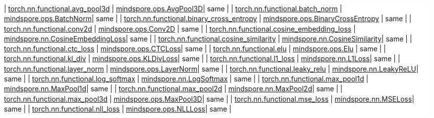 | [torch.nn.functional.avg_pool3d](https://pytorch.org/docs/1.5.0/nn.functional.html#torch.nn.functional.avg_pool3d)                                  | [mindspore.ops.AvgPool3D](https://mindspore.cn/docs/api/en/r1.3/api_python/ops/mindspore.ops.AvgPool3D.html#mindspore.ops.AvgPool3D)| same |
| [torch.nn.functional.batch_norm](https://pytorch.org/docs/1.5.0/nn.functional.html#torch.nn.functional.batch_norm)                                  | [mindspore.ops.BatchNorm](https://mindspore.cn/docs/api/en/r1.3/api_python/ops/mindspore.ops.BatchNorm.html#mindspore.ops.BatchNorm)| same |
| [torch.nn.functional.binary_cross_entropy](https://pytorch.org/docs/1.5.0/nn.functional.html#torch.nn.functional.binary_cross_entropy)              | [mindspore.ops.BinaryCrossEntropy](https://mindspore.cn/docs/api/en/r1.3/api_python/ops/mindspore.ops.BinaryCrossEntropy.html#mindspore.ops.BinaryCrossEntropy)                                                                  | same |
| [torch.nn.functional.conv2d](https://pytorch.org/docs/1.5.0/nn.functional.html#torch.nn.functional.conv2d)                                          | [mindspore.ops.Conv2D](https://mindspore.cn/docs/api/en/r1.3/api_python/ops/mindspore.ops.Conv2D.html#mindspore.ops.Conv2D)                                                                  | same |
| [torch.nn.functional.cosine_embedding_loss](https://pytorch.org/docs/1.5.0/nn.functional.html#torch.nn.functional.cosine_embedding_loss)                                          | [mindspore.nn.CosineEmbeddingLoss](https://mindspore.cn/docs/api/en/r1.3/api_python/nn/mindspore.nn.CosineEmbeddingLoss.html#mindspore.nn.CosineEmbeddingLoss)| same |
| [torch.nn.functional.cosine_similarity](https://pytorch.org/docs/1.5.0/nn.functional.html#torch.nn.functional.cosine_similarity)                                          | [mindspore.nn.CosineSimilarity](https://mindspore.cn/docs/api/en/r1.3/api_python/nn/mindspore.nn.CosineSimilarity.html#mindspore.nn.CosineSimilarity)| same |
| [torch.nn.functional.ctc_loss](https://pytorch.org/docs/1.5.0/nn.functional.html#torch.nn.functional.ctc_loss)                                          | [mindspore.ops.CTCLoss](https://mindspore.cn/docs/api/en/r1.3/api_python/ops/mindspore.ops.CTCLoss.html#mindspore.ops.CTCLoss)| same |
| [torch.nn.functional.elu](https://pytorch.org/docs/1.5.0/nn.functional.html#torch.nn.functional.elu)                                                | [mindspore.ops.Elu](https://mindspore.cn/docs/api/en/r1.3/api_python/ops/mindspore.ops.Elu.html#mindspore.ops.Elu)                                                                  | same |
| [torch.nn.functional.kl_div](https://pytorch.org/docs/1.5.0/nn.functional.html#torch.nn.functional.kl_div)                                                | [mindspore.ops.KLDivLoss](https://mindspore.cn/docs/api/en/r1.3/api_python/ops/mindspore.ops.KLDivLoss.html#mindspore.ops.KLDivLoss)| same |
| [torch.nn.functional.l1_loss](https://pytorch.org/docs/1.5.0/nn.functional.html#torch.nn.functional.l1_loss)                                                | [mindspore.nn.L1Loss](https://mindspore.cn/docs/api/en/r1.3/api_python/nn/mindspore.nn.L1Loss.html#mindspore.nn.L1Loss)| same |
| [torch.nn.functional.layer_norm](https://pytorch.org/docs/1.5.0/nn.functional.html#torch.nn.functional.layer_norm)                                                | [mindspore.ops.LayerNorm](https://mindspore.cn/docs/api/en/r1.3/api_python/ops/mindspore.ops.LayerNorm.html#mindspore.ops.LayerNorm)| same |
| [torch.nn.functional.leaky_relu](https://pytorch.org/docs/1.5.0/nn.functional.html#torch.nn.functional.leaky_relu)                                                | [mindspore.nn.LeakyReLU](https://mindspore.cn/docs/api/en/r1.3/api_python/nn/mindspore.nn.LeakyReLU.html#mindspore.nn.LeakyReLU)| same |
| [torch.nn.functional.log_softmax](https://pytorch.org/docs/1.5.0/nn.functional.html#torch.nn.functional.log_softmax)                                | [mindspore.nn.LogSoftmax](https://mindspore.cn/docs/api/en/r1.3/api_python/nn/mindspore.nn.LogSoftmax.html#mindspore.nn.LogSoftmax)                                                                  | same |
| [torch.nn.functional.max_pool1d](https://pytorch.org/docs/1.5.0/nn.functional.html#torch.nn.functional.max_pool1d)                                                | [mindspore.nn.MaxPool1d](https://mindspore.cn/docs/api/en/r1.3/api_python/nn/mindspore.nn.MaxPool1d.html#mindspore.nn.MaxPool1d)| same |
| [torch.nn.functional.max_pool2d](https://pytorch.org/docs/1.5.0/nn.functional.html#torch.nn.functional.max_pool2d)                                                | [mindspore.nn.MaxPool2d](https://mindspore.cn/docs/api/en/r1.3/api_python/nn/mindspore.nn.MaxPool2d.html#mindspore.nn.MaxPool2d)| same |
| [torch.nn.functional.max_pool3d](https://pytorch.org/docs/1.5.0/nn.functional.html#torch.nn.functional.max_pool3d)                                                | [mindspore.ops.MaxPool3D](https://mindspore.cn/docs/api/en/r1.3/api_python/ops/mindspore.ops.MaxPool3D.html#mindspore.ops.MaxPool3D)| same |
| [torch.nn.functional.mse_loss](https://pytorch.org/docs/1.5.0/nn.functional.html#torch.nn.functional.mse_loss)                                                | [mindspore.nn.MSELoss](https://mindspore.cn/docs/api/en/r1.3/api_python/nn/mindspore.nn.MSELoss.html#mindspore.nn.MSELoss)| same |
| [torch.nn.functional.nll_loss](https://pytorch.org/docs/1.5.0/nn.functional.html#torch.nn.functional.nll_loss)                                                | [mindspore.ops.NLLLoss](https://mindspore.cn/docs/api/en/r1.3/api_python/ops/mindspore.ops.NLLLoss.html#mindspore.ops.NLLLoss)| same |